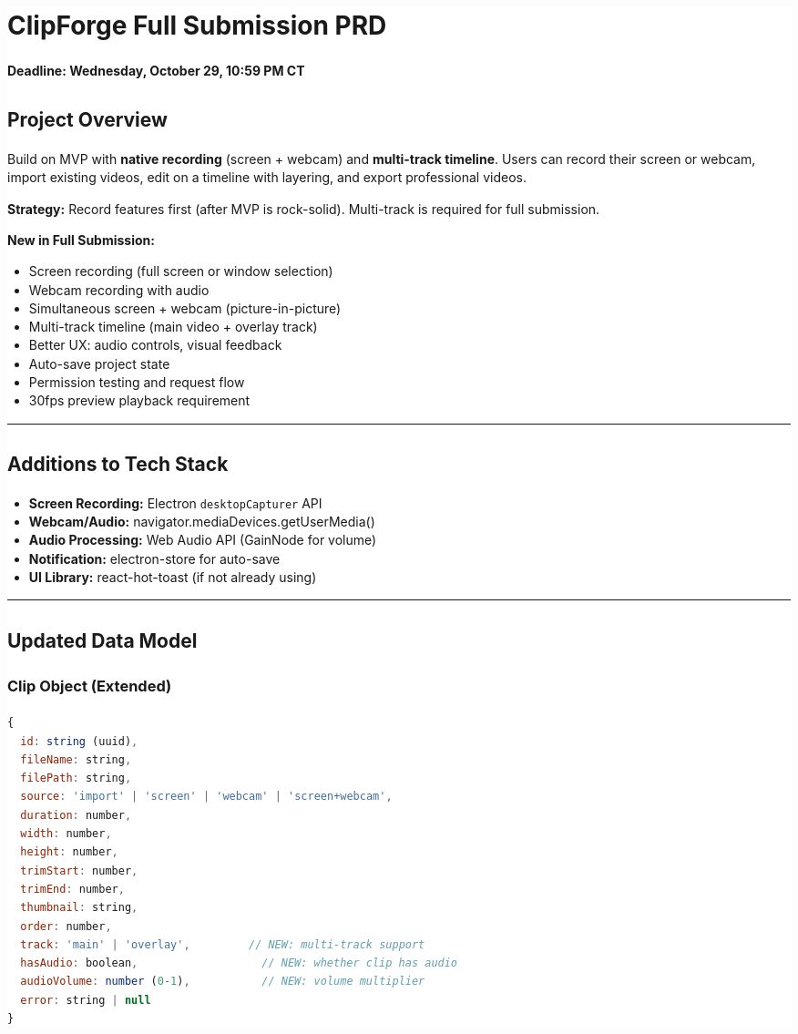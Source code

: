 # ClipForge Full Submission PRD
**Deadline: Wednesday, October 29, 10:59 PM CT**

## Project Overview

Build on MVP with **native recording** (screen + webcam) and **multi-track timeline**. Users can record their screen or webcam, import existing videos, edit on a timeline with layering, and export professional videos.

**Strategy:** Record features first (after MVP is rock-solid). Multi-track is required for full submission.

**New in Full Submission:**
- Screen recording (full screen or window selection)
- Webcam recording with audio
- Simultaneous screen + webcam (picture-in-picture)
- Multi-track timeline (main video + overlay track)
- Better UX: audio controls, visual feedback
- Auto-save project state
- Permission testing and request flow
- 30fps preview playback requirement

---

## Additions to Tech Stack

- **Screen Recording:** Electron `desktopCapturer` API
- **Webcam/Audio:** navigator.mediaDevices.getUserMedia()
- **Audio Processing:** Web Audio API (GainNode for volume)
- **Notification:** electron-store for auto-save
- **UI Library:** react-hot-toast (if not already using)

---

## Updated Data Model

### Clip Object (Extended)
```javascript
{
  id: string (uuid),
  fileName: string,
  filePath: string,
  source: 'import' | 'screen' | 'webcam' | 'screen+webcam',
  duration: number,
  width: number,
  height: number,
  trimStart: number,
  trimEnd: number,
  thumbnail: string,
  order: number,
  track: 'main' | 'overlay',         // NEW: multi-track support
  hasAudio: boolean,                   // NEW: whether clip has audio
  audioVolume: number (0-1),           // NEW: volume multiplier
  error: string | null
}
```
